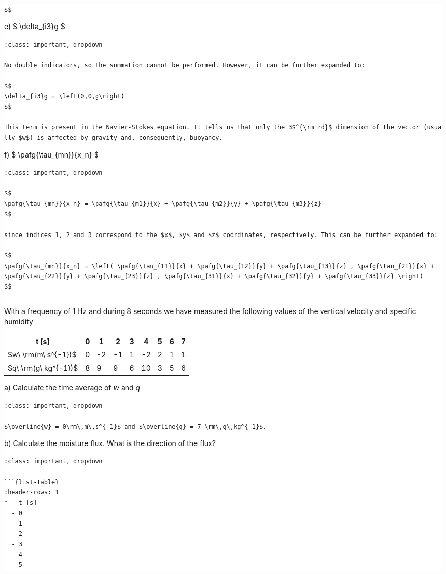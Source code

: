 ```{admonition} Answer
$$
```

e) $ \delta_{i3}g $
```{admonition} Answer
:class: important, dropdown

No double indicators, so the summation cannot be performed. However, it can be further expanded to:

$$
\delta_{i3}g = \left(0,0,g\right)
$$

This term is present in the Navier-Stokes equation. It tells us that only the 3$^{\rm rd}$ dimension of the vector (usually $w$) is affected by gravity and, consequently, buoyancy. 
```

f) $ \pafg{\tau_{mn}}{x_n} $
```{admonition} Answer
:class: important, dropdown

$$
\pafg{\tau_{mn}}{x_n} = \pafg{\tau_{m1}}{x} + \pafg{\tau_{m2}}{y} + \pafg{\tau_{m3}}{z}
$$

since indices 1, 2 and 3 correspond to the $x$, $y$ and $z$ coordinates, respectively. This can be further expanded to:

$$
\pafg{\tau_{mn}}{x_n} = \left( \pafg{\tau_{11}}{x} + \pafg{\tau_{12}}{y} + \pafg{\tau_{13}}{z} , \pafg{\tau_{21}}{x} + \pafg{\tau_{22}}{y} + \pafg{\tau_{23}}{z} , \pafg{\tau_{31}}{x} + \pafg{\tau_{32}}{y} + \pafg{\tau_{33}}{z} \right)
$$
```

## 
With a frequency of 1 Hz and during 8 seconds we have measured the following values of the
vertical velocity and specific humidity

| t [s] | 0 | 1 | 2|3|4|5|6|7|
| --- | -- | --- | --- | --- | --- | --- | --- | --- |
| $w\ \rm(m\ s^{-1})$| 0| -2 | -1 | 1 | -2 | 2 | 1 | 1
| $q\ \rm(g\ kg^{-1})$| 8 | 9 | 9 | 6 | 10 | 3 | 5 | 6


a) Calculate the time average of $w$ and $q$
```{admonition} Answer
:class: important, dropdown

$\overline{w} = 0\rm\,m\,s^{-1}$ and $\overline{q} = 7 \rm\,g\,kg^{-1}$.

```

b) Calculate the moisture flux. What is the direction of the flux?
````{admonition} Answer
:class: important, dropdown

```{list-table}
:header-rows: 1
* - t [s] 
  - 0 
  - 1 
  - 2
  - 3
  - 4
  - 5
````